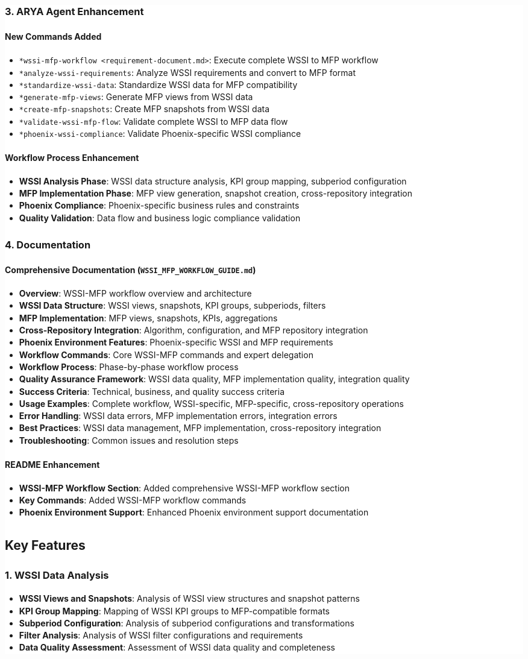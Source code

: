 ### 3. ARYA Agent Enhancement

#### New Commands Added
- `*wssi-mfp-workflow <requirement-document.md>`: Execute complete WSSI to MFP workflow
- `*analyze-wssi-requirements`: Analyze WSSI requirements and convert to MFP format
- `*standardize-wssi-data`: Standardize WSSI data for MFP compatibility
- `*generate-mfp-views`: Generate MFP views from WSSI data
- `*create-mfp-snapshots`: Create MFP snapshots from WSSI data
- `*validate-wssi-mfp-flow`: Validate complete WSSI to MFP data flow
- `*phoenix-wssi-compliance`: Validate Phoenix-specific WSSI compliance

#### Workflow Process Enhancement
- **WSSI Analysis Phase**: WSSI data structure analysis, KPI group mapping, subperiod configuration
- **MFP Implementation Phase**: MFP view generation, snapshot creation, cross-repository integration
- **Phoenix Compliance**: Phoenix-specific business rules and constraints
- **Quality Validation**: Data flow and business logic compliance validation

### 4. Documentation

#### Comprehensive Documentation (`WSSI_MFP_WORKFLOW_GUIDE.md`)
- **Overview**: WSSI-MFP workflow overview and architecture
- **WSSI Data Structure**: WSSI views, snapshots, KPI groups, subperiods, filters
- **MFP Implementation**: MFP views, snapshots, KPIs, aggregations
- **Cross-Repository Integration**: Algorithm, configuration, and MFP repository integration
- **Phoenix Environment Features**: Phoenix-specific WSSI and MFP requirements
- **Workflow Commands**: Core WSSI-MFP commands and expert delegation
- **Workflow Process**: Phase-by-phase workflow process
- **Quality Assurance Framework**: WSSI data quality, MFP implementation quality, integration quality
- **Success Criteria**: Technical, business, and quality success criteria
- **Usage Examples**: Complete workflow, WSSI-specific, MFP-specific, cross-repository operations
- **Error Handling**: WSSI data errors, MFP implementation errors, integration errors
- **Best Practices**: WSSI data management, MFP implementation, cross-repository integration
- **Troubleshooting**: Common issues and resolution steps

#### README Enhancement
- **WSSI-MFP Workflow Section**: Added comprehensive WSSI-MFP workflow section
- **Key Commands**: Added WSSI-MFP workflow commands
- **Phoenix Environment Support**: Enhanced Phoenix environment support documentation

## Key Features

### 1. WSSI Data Analysis
- **WSSI Views and Snapshots**: Analysis of WSSI view structures and snapshot patterns
- **KPI Group Mapping**: Mapping of WSSI KPI groups to MFP-compatible formats
- **Subperiod Configuration**: Analysis of subperiod configurations and transformations
- **Filter Analysis**: Analysis of WSSI filter configurations and requirements
- **Data Quality Assessment**: Assessment of WSSI data quality and completeness
